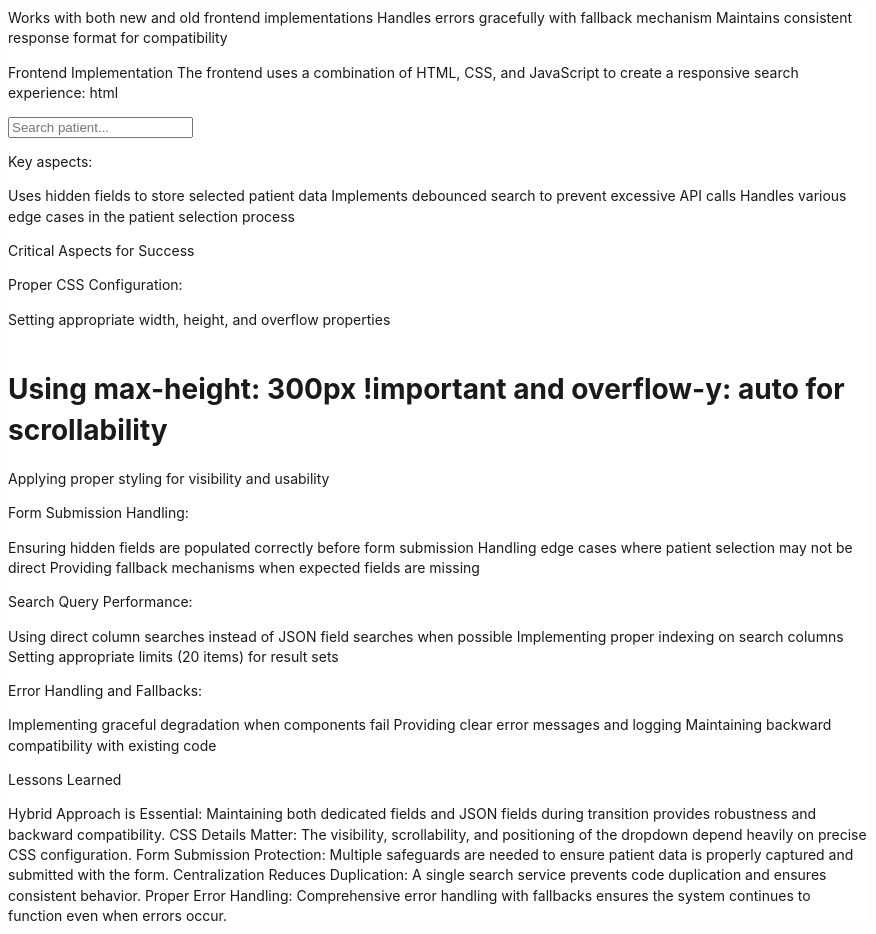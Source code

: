 Works with both new and old frontend implementations
Handles errors gracefully with fallback mechanism
Maintains consistent response format for compatibility

Frontend Implementation
The frontend uses a combination of HTML, CSS, and JavaScript to create a responsive search experience:
html<div class="relative">
    <input type="text" id="patient-search" class="..." placeholder="Search patient...">
    <!-- Hidden fields for form submission -->
    <input type="hidden" id="patient_id" name="patient_id">
    <input type="hidden" id="patient_name" name="patient_name">
</div>
<div id="patient-search-results" class="absolute z-10 bg-white... overflow-y-auto hidden" 
     style="max-width: 400px; max-height: 300px !important; ..."></div>
Key aspects:

Uses hidden fields to store selected patient data
Implements debounced search to prevent excessive API calls
Handles various edge cases in the patient selection process

Critical Aspects for Success

Proper CSS Configuration:

Setting appropriate width, height, and overflow properties
# Using max-height: 300px !important and overflow-y: auto for scrollability
Applying proper styling for visibility and usability


Form Submission Handling:

Ensuring hidden fields are populated correctly before form submission
Handling edge cases where patient selection may not be direct
Providing fallback mechanisms when expected fields are missing


Search Query Performance:

Using direct column searches instead of JSON field searches when possible
Implementing proper indexing on search columns
Setting appropriate limits (20 items) for result sets


Error Handling and Fallbacks:

Implementing graceful degradation when components fail
Providing clear error messages and logging
Maintaining backward compatibility with existing code



Lessons Learned

Hybrid Approach is Essential: Maintaining both dedicated fields and JSON fields during transition provides robustness and backward compatibility.
CSS Details Matter: The visibility, scrollability, and positioning of the dropdown depend heavily on precise CSS configuration.
Form Submission Protection: Multiple safeguards are needed to ensure patient data is properly captured and submitted with the form.
Centralization Reduces Duplication: A single search service prevents code duplication and ensures consistent behavior.
Proper Error Handling: Comprehensive error handling with fallbacks ensures the system continues to function even when errors occur.
